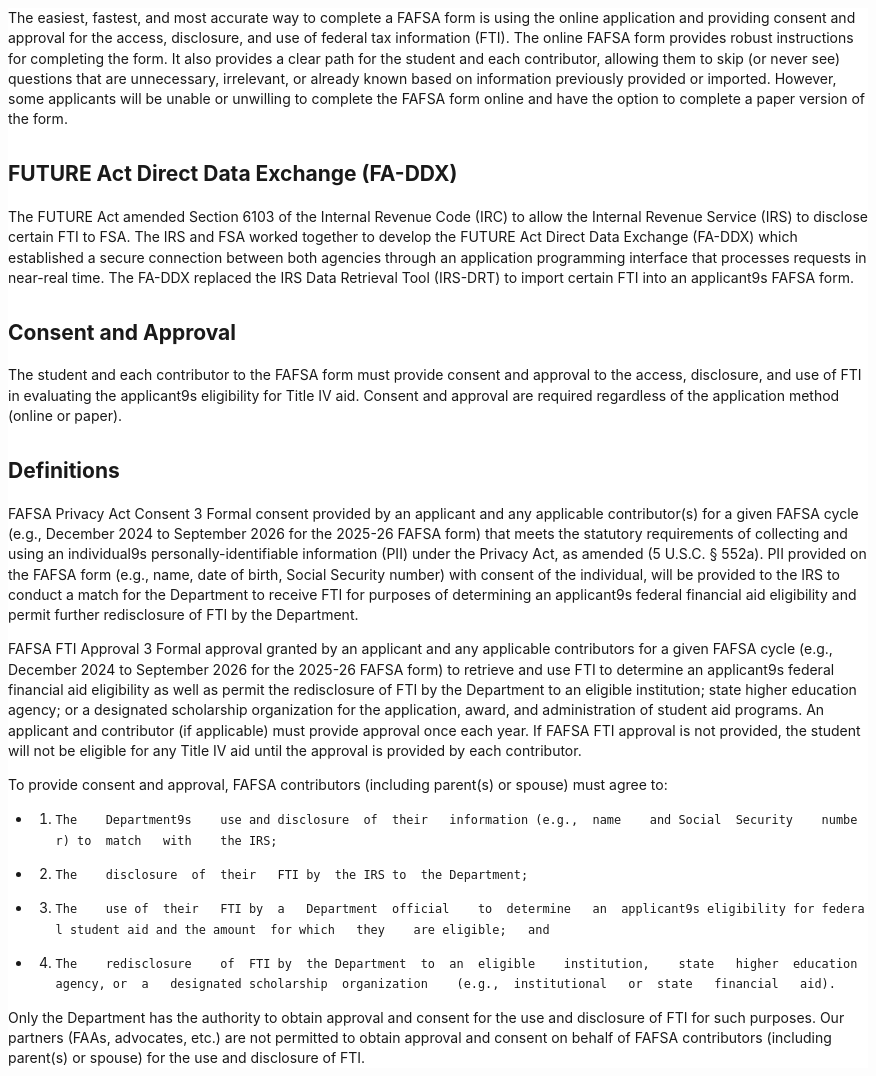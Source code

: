 The	easiest,	fastest,	and	most	accurate	way	to	complete	a	FAFSA	form	is	using	the	online	application	and	providing consent	and	approval	for	the	access,	disclosure,	and	use	of	federal	tax	information	(FTI).	The	online	FAFSA	form	provides robust	instructions	for	completing	the	form.	It	also	provides	a	clear	path	for	the	student	and	each	contributor,	allowing them	to	skip	(or	never	see)	questions	that	are	unnecessary,	irrelevant,	or	already	known	based	on	information	previously provided	or	imported.	However,	some	applicants	will	be	unable	or	unwilling	to	complete	the	FAFSA	form	online	and	have the	option	to	complete	a	paper	version	of	the	form.

## FUTURE	Act	Direct	Data	Exchange	(FA-DDX)

The	FUTURE	Act	amended	Section	6103	of	the	Internal	Revenue	Code	(IRC)	to	allow	the	Internal	Revenue	Service	(IRS)	to disclose	certain	FTI	to	FSA.	The	IRS	and	FSA	worked	together	to	develop	the	FUTURE	Act	Direct	Data	Exchange	(FA-DDX) which	established	a	secure	connection	between	both	agencies	through	an	application	programming	interface	that processes	requests	in	near-real	time.	The	FA-DDX	replaced	the	IRS	Data	Retrieval	Tool	(IRS-DRT)	to	import	certain	FTI	into an	applicant9s	FAFSA	form.

## Consent	and	Approval

The	student	and	each	contributor	to	the	FAFSA	form	must	provide	consent	and	approval	to	the	access,	disclosure,	and	use of	FTI	in	evaluating	the	applicant9s	eligibility	for	Title	IV	aid.	Consent	and	approval	are	required	regardless	of	the application	method	(online	or	paper).

## Definitions

FAFSA	Privacy	Act	Consent 3	Formal	consent	provided	by	an	applicant	and	any	applicable	contributor(s)	for	a given	FAFSA	cycle	(e.g.,	December	2024	to	September	2026	for	the	2025-26	FAFSA	form)	that	meets	the statutory	requirements	of	collecting	and	using	an	individual9s	personally-identifiable	information	(PII)	under	the Privacy	Act,	as	amended	(5	U.S.C.	§	552a).	PII	provided	on	the	FAFSA	form	(e.g.,	name,	date	of	birth,	Social Security	number)	with	consent	of	the	individual,	will	be	provided	to	the	IRS	to	conduct	a	match	for	the Department	to	receive	FTI	for	purposes	of	determining	an	applicant9s	federal	financial	aid	eligibility	and	permit further	redisclosure	of	FTI	by	the	Department.

FAFSA	FTI	Approval 3	Formal	approval	granted	by	an	applicant	and	any	applicable	contributors	for	a	given FAFSA	cycle	(e.g.,	December	2024	to	September	2026	for	the	2025-26	FAFSA	form)	to	retrieve	and	use	FTI	to determine	an	applicant9s	federal	financial	aid	eligibility	as	well	as	permit	the	redisclosure	of	FTI	by	the Department	to	an	eligible	institution;	state	higher	education	agency;	or	a	designated	scholarship	organization	for the	application,	award,	and	administration	of	student	aid	programs.	An	applicant	and	contributor	(if	applicable) must	provide	approval	once	each	year.	If	FAFSA	FTI	approval	is	not	provided,	the	student	will	not	be	eligible	for any	Title	IV	aid	until	the	approval	is	provided	by	each	contributor.

To	provide	consent	and	approval,	FAFSA	contributors	(including	parent(s)	or	spouse)	must	agree	to:

- 1.	 The	Department9s	use	and	disclosure	of	their	information	(e.g.,	name	and	Social	Security	number)	to	match	with	the IRS;
- 2.	 The	disclosure	of	their	FTI	by	the	IRS	to	the	Department;
- 3.	 The	use	of	their	FTI	by	a	Department	official	to	determine	an	applicant9s	eligibility	for	federal	student	aid	and	the amount	for	which	they	are	eligible;	and
- 4.	 The	redisclosure	of	FTI	by	the	Department	to	an	eligible	institution,	state	higher	education	agency,	or	a	designated scholarship	organization	(e.g.,	institutional	or	state	financial	aid).

Only	the	Department	has	the	authority	to	obtain	approval	and	consent	for	the	use	and	disclosure	of	FTI	for	such	purposes. Our	partners	(FAAs,	advocates,	etc.)	are	not	permitted	to	obtain	approval	and	consent	on	behalf	of	FAFSA	contributors (including	parent(s)	or	spouse)	for	the	use	and	disclosure	of	FTI.

